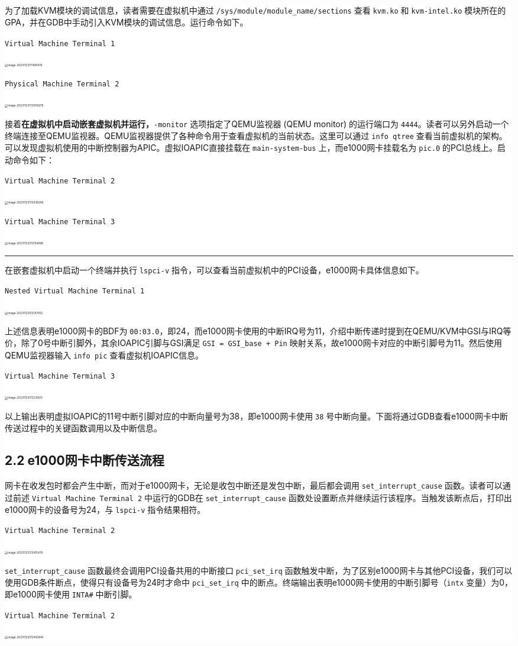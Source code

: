 为了加载KVM模块的调试信息，读者需要在虚拟机中通过 `/sys/module/module_name/sections` 查看 `kvm.ko` 和 `kvm-intel.ko` 模块所在的GPA，并在GDB中手动引入KVM模块的调试信息。运行命令如下。

`Virtual Machine Terminal 1`

<img src="https://cdn.jsdelivr.net/gh/MaskerDad/BlogImage@main/202311231719366.png" alt="image-20231123171941476" style="zoom:33%;" />

`Physical Machine Terminal 2`

<img src="https://cdn.jsdelivr.net/gh/MaskerDad/BlogImage@main/202311231720645.png" alt="image-20231123172009276" style="zoom:33%;" />

接着**在虚拟机中启动嵌套虚拟机并运行，**`-monitor` 选项指定了QEMU监视器 (QEMU monitor) 的运行端口为 `4444`。读者可以另外启动一个终端连接至QEMU监视器。QEMU监视器提供了各种命令用于查看虚拟机的当前状态。这里可以通过 `info qtree` 查看当前虚拟机的架构。可以发现虚拟机使用的中断控制器为APIC。虚拟IOAPIC直接挂载在 `main-system-bus` 上，而e1000网卡挂载名为 `pic.0` 的PCI总线上。启动命令如下：

`Virtual Machine Terminal 2`

<img src="https://cdn.jsdelivr.net/gh/MaskerDad/BlogImage@main/202311231721921.png" alt="image-20231123172038266" style="zoom:33%;" />

`Virtual Machine Terminal 3`

<img src="https://cdn.jsdelivr.net/gh/MaskerDad/BlogImage@main/202311231721711.png" alt="image-20231123172104898" style="zoom:33%;" />

---

在嵌套虚拟机中启动一个终端并执行 `lspci-v` 指令，可以查看当前虚拟机中的PCI设备，e1000网卡具体信息如下。

`Nested Virtual Machine Terminal 1`

<img src="https://cdn.jsdelivr.net/gh/MaskerDad/BlogImage@main/202311231722716.png" alt="image-20231123172147932" style="zoom:33%;" />

上述信息表明e1000网卡的BDF为 `00:03.0`，即24，而e1000网卡使用的中断IRQ号为11，介绍中断传递时提到在QEMU/KVM中GSI与IRQ等价，除了0号中断引脚外，其余IOAPIC引脚与GSI满足 `GSI = GSI_base + Pin` 映射关系，故e1000网卡对应的中断引脚号为11。然后使用QEMU监视器输入 `info pic` 查看虚拟机IOAPIC信息。

`Virtual Machine Terminal 3`

<img src="https://cdn.jsdelivr.net/gh/MaskerDad/BlogImage@main/202311231722226.png" alt="image-20231123172231931" style="zoom:33%;" />

以上输出表明虚拟IOAPIC的11号中断引脚对应的中断向量号为38，即e1000网卡使用 `38` 号中断向量。下面将通过GDB查看e1000网卡中断传送过程中的关键函数调用以及中断信息。

## 2.2 e1000网卡中断传送流程

网卡在收发包时都会产生中断，而对于e1000网卡，无论是收包中断还是发包中断，最后都会调用 `set_interrupt_cause` 函数。读者可以通过前述 `Virtual Machine Terminal 2` 中运行的GDB在 `set_interrupt_cause` 函数处设置断点并继续运行该程序。当触发该断点后，打印出e1000网卡的设备号为24，与 `lspci-v` 指令结果相符。

`Virtual Machine Terminal 2`

<img src="https://cdn.jsdelivr.net/gh/MaskerDad/BlogImage@main/202311231725989.png" alt="image-20231123172415478" style="zoom:33%;" />

`set_interrupt_cause` 函数最终会调用PCI设备共用的中断接口 `pci_set_irq` 函数触发中断，为了区别e1000网卡与其他PCI设备，我们可以使用GDB条件断点，使得只有设备号为24时才命中 `pci_set_irq` 中的断点。终端输出表明e1000网卡使用的中断引脚号（`intx` 变量）为0，即e1000网卡使用 `INTA#` 中断引脚。

`Virtual Machine Terminal 2`

<img src="https://cdn.jsdelivr.net/gh/MaskerDad/BlogImage@main/202311231725685.png" alt="image-20231123172450445" style="zoom:33%;" />
